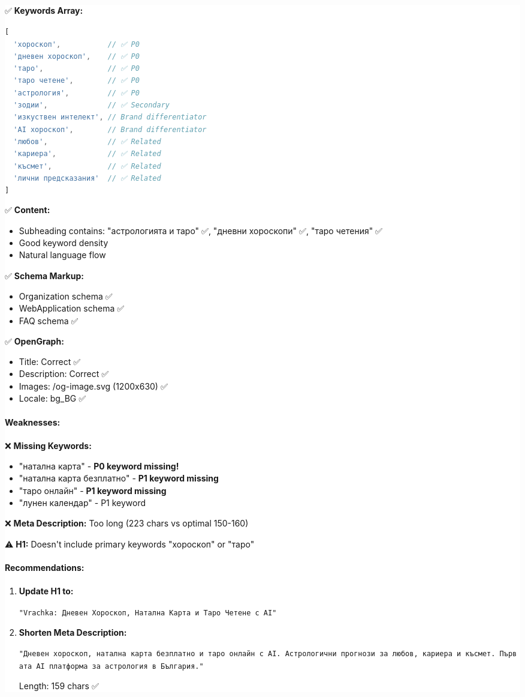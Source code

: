 ✅ **Keywords Array:**
```javascript
[
  'хороскоп',           // ✅ P0
  'дневен хороскоп',    // ✅ P0
  'таро',               // ✅ P0
  'таро четене',        // ✅ P0
  'астрология',         // ✅ P0
  'зодии',              // ✅ Secondary
  'изкуствен интелект', // Brand differentiator
  'AI хороскоп',        // Brand differentiator
  'любов',              // ✅ Related
  'кариера',            // ✅ Related
  'късмет',             // ✅ Related
  'лични предсказания'  // ✅ Related
]
```

✅ **Content:**
   - Subheading contains: "астрологията и таро" ✅, "дневни хороскопи" ✅, "таро четения" ✅
   - Good keyword density
   - Natural language flow

✅ **Schema Markup:**
   - Organization schema ✅
   - WebApplication schema ✅
   - FAQ schema ✅

✅ **OpenGraph:**
   - Title: Correct ✅
   - Description: Correct ✅
   - Images: /og-image.svg (1200x630) ✅
   - Locale: bg_BG ✅

#### Weaknesses:

❌ **Missing Keywords:**
   - "натална карта" - **P0 keyword missing!**
   - "натална карта безплатно" - **P1 keyword missing**
   - "таро онлайн" - **P1 keyword missing**
   - "лунен календар" - P1 keyword

❌ **Meta Description:** Too long (223 chars vs optimal 150-160)

⚠️ **H1:** Doesn't include primary keywords "хороскоп" or "таро"

#### Recommendations:

1. **Update H1 to:**
   ```
   "Vrachka: Дневен Хороскоп, Натална Карта и Таро Четене с AI"
   ```

2. **Shorten Meta Description:**
   ```
   "Дневен хороскоп, натална карта безплатно и таро онлайн с AI. Астрологични прогнози за любов, кариера и късмет. Първата AI платформа за астрология в България."
   ```
   Length: 159 chars ✅
